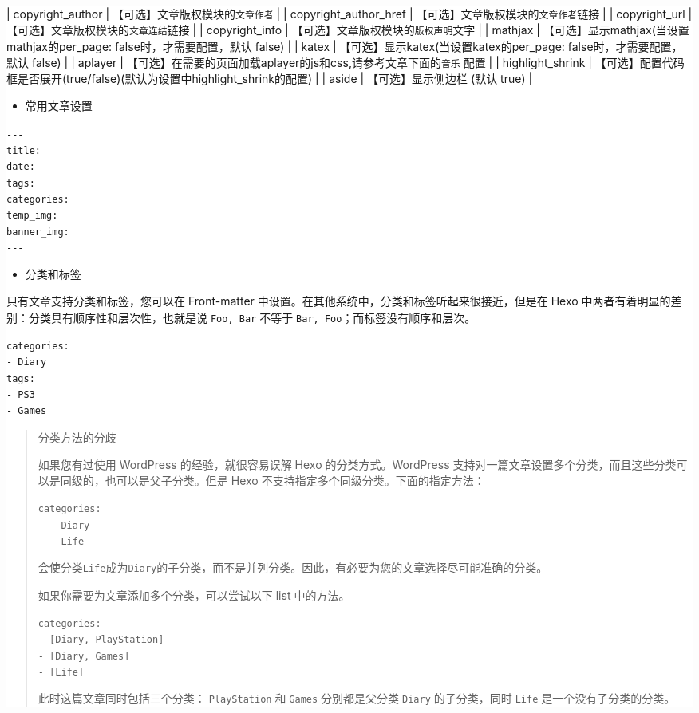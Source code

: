 | copyright\_author       | 【可选】文章版权模块的`文章作者`                             |
| copyright\_author\_href | 【可选】文章版权模块的`文章作者`链接                         |
| copyright\_url          | 【可选】文章版权模块的`文章连结`链接                         |
| copyright\_info         | 【可选】文章版权模块的`版权声明`文字                         |
| mathjax                 | 【可选】显示mathjax(当设置mathjax的per\_page: false时，才需要配置，默认 false) |
| katex                   | 【可选】显示katex(当设置katex的per\_page: false时，才需要配置，默认 false) |
| aplayer                 | 【可选】在需要的页面加载aplayer的js和css,请参考文章下面的`音乐` 配置 |
| highlight\_shrink       | 【可选】配置代码框是否展开(true/false)(默认为设置中highlight\_shrink的配置) |
| aside                   | 【可选】显示侧边栏 (默认 true)                               |

- 常用文章设置

```
---
title:
date:
tags:
categories:
temp_img:
banner_img:
---
```

- 分类和标签

只有文章支持分类和标签，您可以在 Front-matter 中设置。在其他系统中，分类和标签听起来很接近，但是在 Hexo 中两者有着明显的差别：分类具有顺序性和层次性，也就是说 `Foo, Bar` 不等于 `Bar, Foo`；而标签没有顺序和层次。

```
categories:
- Diary
tags:
- PS3
- Games
```

> 分类方法的分歧
>
> 如果您有过使用 WordPress 的经验，就很容易误解 Hexo 的分类方式。WordPress 支持对一篇文章设置多个分类，而且这些分类可以是同级的，也可以是父子分类。但是 Hexo 不支持指定多个同级分类。下面的指定方法：
>
> ```
> categories:
>   - Diary
>   - Life
> ```
>
> 会使分类`Life`成为`Diary`的子分类，而不是并列分类。因此，有必要为您的文章选择尽可能准确的分类。
>
> 如果你需要为文章添加多个分类，可以尝试以下 list 中的方法。
>
> ```
> categories:
> - [Diary, PlayStation]
> - [Diary, Games]
> - [Life]
> ```
>
> 此时这篇文章同时包括三个分类： `PlayStation` 和 `Games` 分别都是父分类 `Diary` 的子分类，同时 `Life` 是一个没有子分类的分类。

